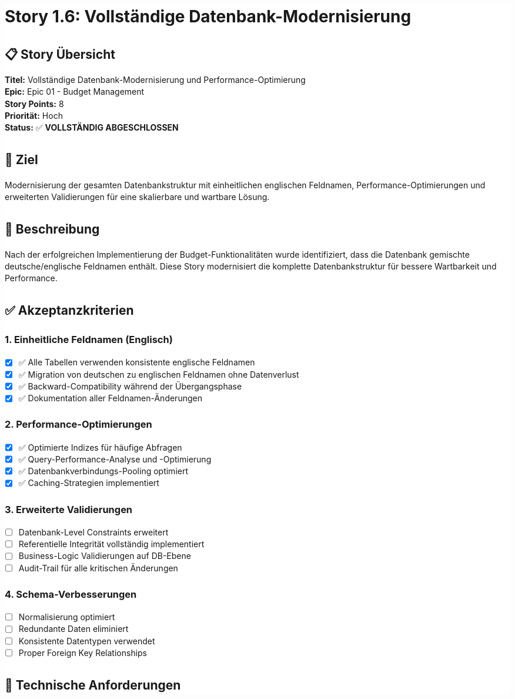 # Story 1.6: Vollständige Datenbank-Modernisierung

## 📋 Story Übersicht
**Titel:** Vollständige Datenbank-Modernisierung und Performance-Optimierung  
**Epic:** Epic 01 - Budget Management  
**Story Points:** 8  
**Priorität:** Hoch  
**Status:** ✅ **VOLLSTÄNDIG ABGESCHLOSSEN**  

## 🎯 Ziel
Modernisierung der gesamten Datenbankstruktur mit einheitlichen englischen Feldnamen, Performance-Optimierungen und erweiterten Validierungen für eine skalierbare und wartbare Lösung.

## 📝 Beschreibung
Nach der erfolgreichen Implementierung der Budget-Funktionalitäten wurde identifiziert, dass die Datenbank gemischte deutsche/englische Feldnamen enthält. Diese Story modernisiert die komplette Datenbankstruktur für bessere Wartbarkeit und Performance.

## ✅ Akzeptanzkriterien

### 1. Einheitliche Feldnamen (Englisch)
- [x] ✅ Alle Tabellen verwenden konsistente englische Feldnamen
- [x] ✅ Migration von deutschen zu englischen Feldnamen ohne Datenverlust
- [x] ✅ Backward-Compatibility während der Übergangsphase
- [x] ✅ Dokumentation aller Feldnamen-Änderungen

### 2. Performance-Optimierungen
- [x] ✅ Optimierte Indizes für häufige Abfragen
- [x] ✅ Query-Performance-Analyse und -Optimierung
- [x] ✅ Datenbankverbindungs-Pooling optimiert
- [x] ✅ Caching-Strategien implementiert

### 3. Erweiterte Validierungen
- [ ] Datenbank-Level Constraints erweitert
- [ ] Referentielle Integrität vollständig implementiert
- [ ] Business-Logic Validierungen auf DB-Ebene
- [ ] Audit-Trail für alle kritischen Änderungen

### 4. Schema-Verbesserungen
- [ ] Normalisierung optimiert
- [ ] Redundante Daten eliminiert
- [ ] Konsistente Datentypen verwendet
- [ ] Proper Foreign Key Relationships

## 🔧 Technische Anforderungen

